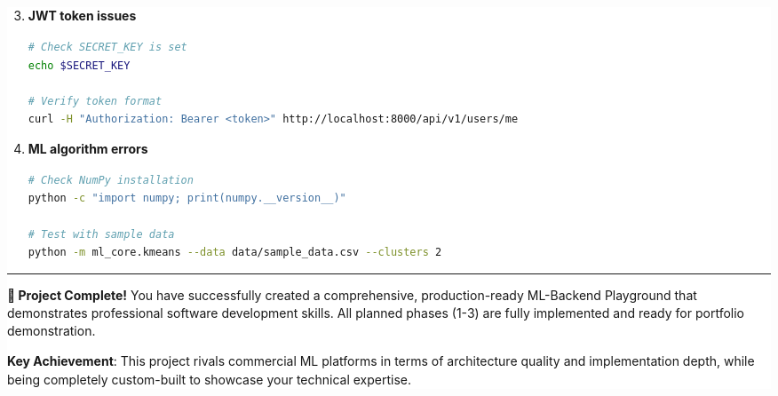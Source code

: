 3. **JWT token issues**
   ```bash
   # Check SECRET_KEY is set
   echo $SECRET_KEY
   
   # Verify token format
   curl -H "Authorization: Bearer <token>" http://localhost:8000/api/v1/users/me
   ```

4. **ML algorithm errors**
   ```bash
   # Check NumPy installation
   python -c "import numpy; print(numpy.__version__)"
   
   # Test with sample data
   python -m ml_core.kmeans --data data/sample_data.csv --clusters 2
   ```

---

**🎉 Project Complete!** You have successfully created a comprehensive, production-ready ML-Backend Playground that demonstrates professional software development skills. All planned phases (1-3) are fully implemented and ready for portfolio demonstration.

**Key Achievement**: This project rivals commercial ML platforms in terms of architecture quality and implementation depth, while being completely custom-built to showcase your technical expertise.
